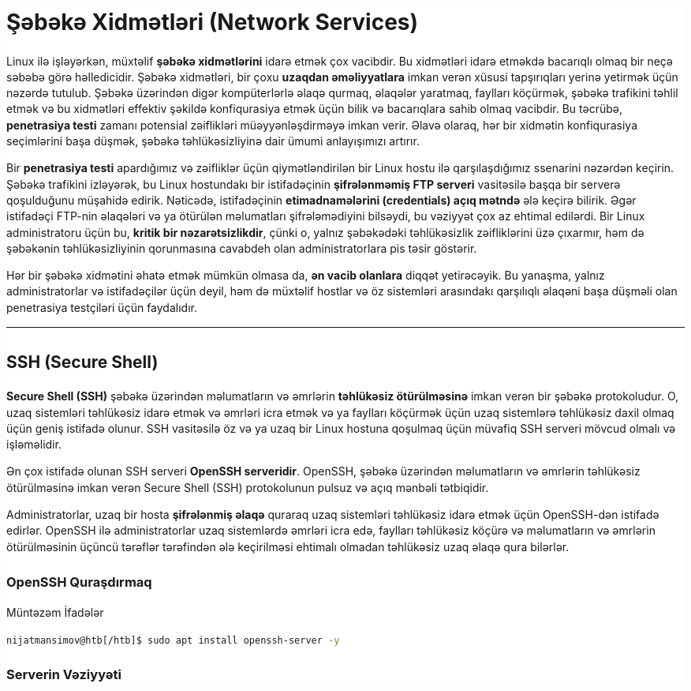 # Şəbəkə Xidmətləri (Network Services)

Linux ilə işləyərkən, müxtəlif **şəbəkə xidmətlərini** idarə etmək çox vacibdir. Bu xidmətləri idarə etməkdə bacarıqlı olmaq bir neçə səbəbə görə həlledicidir. Şəbəkə xidmətləri, bir çoxu **uzaqdan əməliyyatlara** imkan verən xüsusi tapşırıqları yerinə yetirmək üçün nəzərdə tutulub. Şəbəkə üzərindən digər kompüterlərlə əlaqə qurmaq, əlaqələr yaratmaq, faylları köçürmək, şəbəkə trafikini təhlil etmək və bu xidmətləri effektiv şəkildə konfiqurasiya etmək üçün bilik və bacarıqlara sahib olmaq vacibdir. Bu təcrübə, **penetrasiya testi** zamanı potensial zəiflikləri müəyyənləşdirməyə imkan verir. Əlavə olaraq, hər bir xidmətin konfiqurasiya seçimlərini başa düşmək, şəbəkə təhlükəsizliyinə dair ümumi anlayışımızı artırır.

Bir **penetrasiya testi** apardığımız və zəifliklər üçün qiymətləndirilən bir Linux hostu ilə qarşılaşdığımız ssenarini nəzərdən keçirin. Şəbəkə trafikini izləyərək, bu Linux hostundakı bir istifadəçinin **şifrələnməmiş FTP serveri** vasitəsilə başqa bir serverə qoşulduğunu müşahidə edirik. Nəticədə, istifadəçinin **etimadnamələrini (credentials) açıq mətndə** ələ keçirə bilirik. Əgər istifadəçi FTP-nin əlaqələri və ya ötürülən məlumatları şifrələmədiyini bilsəydi, bu vəziyyət çox az ehtimal edilərdi. Bir Linux administratoru üçün bu, **kritik bir nəzarətsizlikdir**, çünki o, yalnız şəbəkədəki təhlükəsizlik zəifliklərini üzə çıxarmır, həm də şəbəkənin təhlükəsizliyinin qorunmasına cavabdeh olan administratorlara pis təsir göstərir.

Hər bir şəbəkə xidmətini əhatə etmək mümkün olmasa da, **ən vacib olanlara** diqqət yetirəcəyik. Bu yanaşma, yalnız administratorlar və istifadəçilər üçün deyil, həm də müxtəlif hostlar və öz sistemləri arasındakı qarşılıqlı əlaqəni başa düşməli olan penetrasiya testçiləri üçün faydalıdır.

-----

## SSH (Secure Shell)

**Secure Shell (SSH)** şəbəkə üzərindən məlumatların və əmrlərin **təhlükəsiz ötürülməsinə** imkan verən bir şəbəkə protokoludur. O, uzaq sistemləri təhlükəsiz idarə etmək və əmrləri icra etmək və ya faylları köçürmək üçün uzaq sistemlərə təhlükəsiz daxil olmaq üçün geniş istifadə olunur. SSH vasitəsilə öz və ya uzaq bir Linux hostuna qoşulmaq üçün müvafiq SSH serveri mövcud olmalı və işləməlidir.

Ən çox istifadə olunan SSH serveri **OpenSSH serveridir**. OpenSSH, şəbəkə üzərindən məlumatların və əmrlərin təhlükəsiz ötürülməsinə imkan verən Secure Shell (SSH) protokolunun pulsuz və açıq mənbəli tətbiqidir.

Administratorlar, uzaq bir hosta **şifrələnmiş əlaqə** quraraq uzaq sistemləri təhlükəsiz idarə etmək üçün OpenSSH-dən istifadə edirlər. OpenSSH ilə administratorlar uzaq sistemlərdə əmrləri icra edə, faylları təhlükəsiz köçürə və məlumatların və əmrlərin ötürülməsinin üçüncü tərəflər tərəfindən ələ keçirilməsi ehtimalı olmadan təhlükəsiz uzaq əlaqə qura bilərlər.

### OpenSSH Quraşdırmaq

Müntəzəm İfadələr

```bash
nijatmansimov@htb[/htb]$ sudo apt install openssh-server -y
```

### Serverin Vəziyyəti
